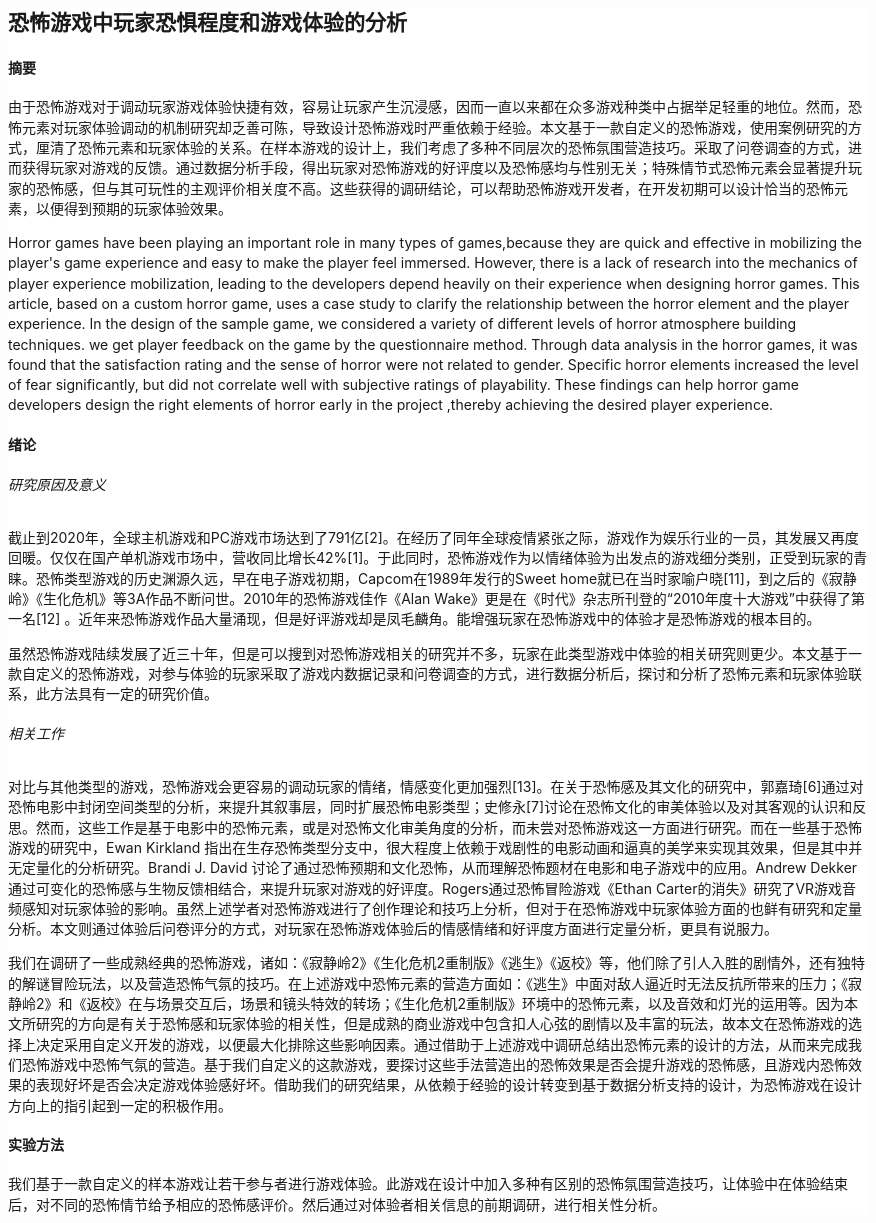 ##  	恐怖游戏中玩家恐惧程度和游戏体验的分析

#### 摘要

由于恐怖游戏对于调动玩家游戏体验快捷有效，容易让玩家产生沉浸感，因而一直以来都在众多游戏种类中占据举足轻重的地位。然而，恐怖元素对玩家体验调动的机制研究却乏善可陈，导致设计恐怖游戏时严重依赖于经验。本文基于一款自定义的恐怖游戏，使用案例研究的方式，厘清了恐怖元素和玩家体验的关系。在样本游戏的设计上，我们考虑了多种不同层次的恐怖氛围营造技巧。采取了问卷调查的方式，进而获得玩家对游戏的反馈。通过数据分析手段，得出玩家对恐怖游戏的好评度以及恐怖感均与性别无关；特殊情节式恐怖元素会显著提升玩家的恐怖感，但与其可玩性的主观评价相关度不高。这些获得的调研结论，可以帮助恐怖游戏开发者，在开发初期可以设计恰当的恐怖元素，以便得到预期的玩家体验效果。

Horror games have been playing an important role in many types of games,because they are quick and effective in mobilizing the player's game experience and easy to make the player feel immersed. However, there is a lack of research into the mechanics of player experience mobilization,  leading to the developers depend heavily on their experience when designing horror games. This article, based on a custom horror game, uses a case study to clarify the relationship between the horror element and the player experience. In the design of the sample game, we considered a variety of different levels of horror atmosphere building techniques. we get player feedback on the game by the questionnaire method. Through data analysis in the horror games, it was found that the satisfaction rating and the sense of horror were not related to gender. Specific horror elements increased the level of fear significantly, but did not correlate well with subjective ratings of playability. These findings can help horror game developers design the right elements of horror early in the project ,thereby achieving the desired player experience.

#### 绪论

###### 研究原因及意义

截止到2020年，全球主机游戏和PC游戏市场达到了791亿[2]。在经历了同年全球疫情紧张之际，游戏作为娱乐行业的一员，其发展又再度回暖。仅仅在国产单机游戏市场中，营收同比增长42%[1]。于此同时，恐怖游戏作为以情绪体验为出发点的游戏细分类别，正受到玩家的青睐。恐怖类型游戏的历史渊源久远，早在电子游戏初期，Capcom在1989年发行的Sweet home就已在当时家喻户晓[11]，到之后的《寂静岭》《生化危机》等3A作品不断问世。2010年的恐怖游戏佳作《Alan Wake》更是在《时代》杂志所刊登的“2010年度十大游戏”中获得了第一名[12] 。近年来恐怖游戏作品大量涌现，但是好评游戏却是凤毛麟角。能增强玩家在恐怖游戏中的体验才是恐怖游戏的根本目的。

虽然恐怖游戏陆续发展了近三十年，但是可以搜到对恐怖游戏相关的研究并不多，玩家在此类型游戏中体验的相关研究则更少。本文基于一款自定义的恐怖游戏，对参与体验的玩家采取了游戏内数据记录和问卷调查的方式，进行数据分析后，探讨和分析了恐怖元素和玩家体验联系，此方法具有一定的研究价值。

###### 相关工作

对比与其他类型的游戏，恐怖游戏会更容易的调动玩家的情绪，情感变化更加强烈[13]。在关于恐怖感及其文化的研究中，郭嘉琦[6]通过对恐怖电影中封闭空间类型的分析，来提升其叙事层，同时扩展恐怖电影类型；史修永[7]讨论在恐怖文化的审美体验以及对其客观的认识和反思。然而，这些工作是基于电影中的恐怖元素，或是对恐怖文化审美角度的分析，而未尝对恐怖游戏这一方面进行研究。而在一些基于恐怖游戏的研究中，Ewan Kirkland 指出在生存恐怖类型分支中，很大程度上依赖于戏剧性的电影动画和逼真的美学来实现其效果，但是其中并无定量化的分析研究。Brandi J. David 讨论了通过恐怖预期和文化恐怖，从而理解恐怖题材在电影和电子游戏中的应用。Andrew Dekker通过可变化的恐怖感与生物反馈相结合，来提升玩家对游戏的好评度。Rogers通过恐怖冒险游戏《Ethan Carter的消失》研究了VR游戏音频感知对玩家体验的影响。虽然上述学者对恐怖游戏进行了创作理论和技巧上分析，但对于在恐怖游戏中玩家体验方面的也鲜有研究和定量分析。本文则通过体验后问卷评分的方式，对玩家在恐怖游戏体验后的情感情绪和好评度方面进行定量分析，更具有说服力。

我们在调研了一些成熟经典的恐怖游戏，诸如：《寂静岭2》《生化危机2重制版》《逃生》《返校》等，他们除了引人入胜的剧情外，还有独特的解谜冒险玩法，以及营造恐怖气氛的技巧。在上述游戏中恐怖元素的营造方面如：《逃生》中面对敌人逼近时无法反抗所带来的压力；《寂静岭2》和《返校》在与场景交互后，场景和镜头特效的转场；《生化危机2重制版》环境中的恐怖元素，以及音效和灯光的运用等。因为本文所研究的方向是有关于恐怖感和玩家体验的相关性，但是成熟的商业游戏中包含扣人心弦的剧情以及丰富的玩法，故本文在恐怖游戏的选择上决定采用自定义开发的游戏，以便最大化排除这些影响因素。通过借助于上述游戏中调研总结出恐怖元素的设计的方法，从而来完成我们恐怖游戏中恐怖气氛的营造。基于我们自定义的这款游戏，要探讨这些手法营造出的恐怖效果是否会提升游戏的恐怖感，且游戏内恐怖效果的表现好坏是否会决定游戏体验感好坏。借助我们的研究结果，从依赖于经验的设计转变到基于数据分析支持的设计，为恐怖游戏在设计方向上的指引起到一定的积极作用。

#### 实验方法

我们基于一款自定义的样本游戏让若干参与者进行游戏体验。此游戏在设计中加入多种有区别的恐怖氛围营造技巧，让体验中在体验结束后，对不同的恐怖情节给予相应的恐怖感评价。然后通过对体验者相关信息的前期调研，进行相关性分析。


[^表2]: 最终的21人的评分描述统计数据表